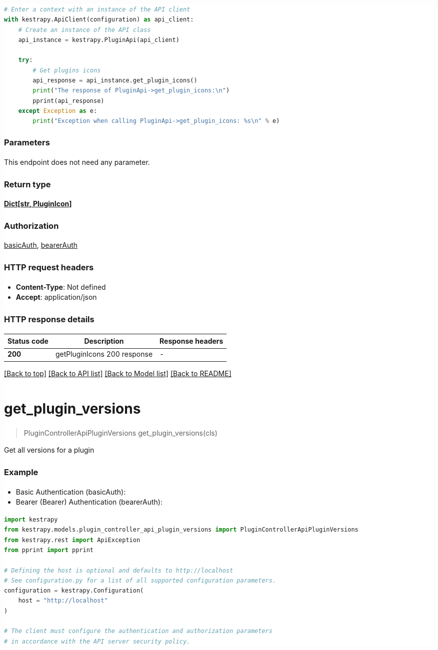 ```python
# Enter a context with an instance of the API client
with kestrapy.ApiClient(configuration) as api_client:
    # Create an instance of the API class
    api_instance = kestrapy.PluginApi(api_client)

    try:
        # Get plugins icons
        api_response = api_instance.get_plugin_icons()
        print("The response of PluginApi->get_plugin_icons:\n")
        pprint(api_response)
    except Exception as e:
        print("Exception when calling PluginApi->get_plugin_icons: %s\n" % e)
```



### Parameters

This endpoint does not need any parameter.

### Return type

[**Dict[str, PluginIcon]**](PluginIcon.md)

### Authorization

[basicAuth](../README.md#basicAuth), [bearerAuth](../README.md#bearerAuth)

### HTTP request headers

 - **Content-Type**: Not defined
 - **Accept**: application/json

### HTTP response details

| Status code | Description | Response headers |
|-------------|-------------|------------------|
**200** | getPluginIcons 200 response |  -  |

[[Back to top]](#) [[Back to API list]](../README.md#documentation-for-api-endpoints) [[Back to Model list]](../README.md#documentation-for-models) [[Back to README]](../README.md)

# **get_plugin_versions**
> PluginControllerApiPluginVersions get_plugin_versions(cls)

Get all versions for a plugin

### Example

* Basic Authentication (basicAuth):
* Bearer (Bearer) Authentication (bearerAuth):

```python
import kestrapy
from kestrapy.models.plugin_controller_api_plugin_versions import PluginControllerApiPluginVersions
from kestrapy.rest import ApiException
from pprint import pprint

# Defining the host is optional and defaults to http://localhost
# See configuration.py for a list of all supported configuration parameters.
configuration = kestrapy.Configuration(
    host = "http://localhost"
)

# The client must configure the authentication and authorization parameters
# in accordance with the API server security policy.
```